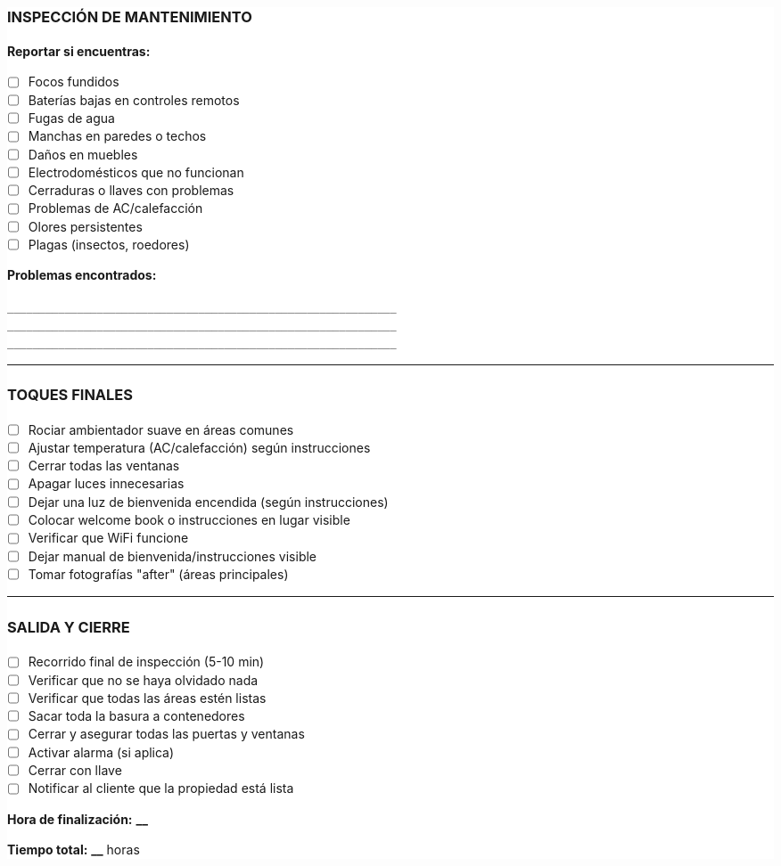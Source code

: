 
### INSPECCIÓN DE MANTENIMIENTO

**Reportar si encuentras:**

- ☐ Focos fundidos
- ☐ Baterías bajas en controles remotos
- ☐ Fugas de agua
- ☐ Manchas en paredes o techos
- ☐ Daños en muebles
- ☐ Electrodomésticos que no funcionan
- ☐ Cerraduras o llaves con problemas
- ☐ Problemas de AC/calefacción
- ☐ Olores persistentes
- ☐ Plagas (insectos, roedores)

**Problemas encontrados:**

```
_____________________________________________________________
_____________________________________________________________
_____________________________________________________________
```

---

### TOQUES FINALES

- ☐ Rociar ambientador suave en áreas comunes
- ☐ Ajustar temperatura (AC/calefacción) según instrucciones
- ☐ Cerrar todas las ventanas
- ☐ Apagar luces innecesarias
- ☐ Dejar una luz de bienvenida encendida (según instrucciones)
- ☐ Colocar welcome book o instrucciones en lugar visible
- ☐ Verificar que WiFi funcione
- ☐ Dejar manual de bienvenida/instrucciones visible
- ☐ Tomar fotografías "after" (áreas principales)

---

### SALIDA Y CIERRE

- ☐ Recorrido final de inspección (5-10 min)
- ☐ Verificar que no se haya olvidado nada
- ☐ Verificar que todas las áreas estén listas
- ☐ Sacar toda la basura a contenedores
- ☐ Cerrar y asegurar todas las puertas y ventanas
- ☐ Activar alarma (si aplica)
- ☐ Cerrar con llave
- ☐ Notificar al cliente que la propiedad está lista

**Hora de finalización:** ******\_\_******

**Tiempo total:** **\_\_** horas
